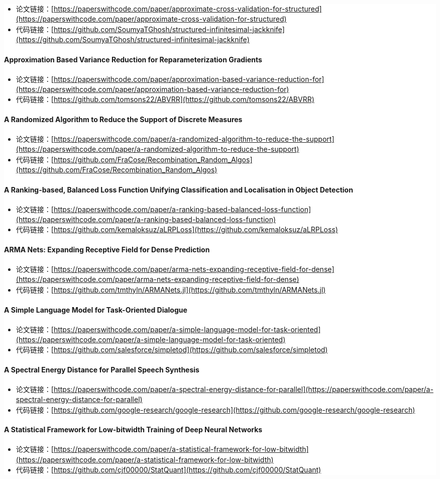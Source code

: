 - 论文链接：[https://paperswithcode.com/paper/approximate-cross-validation-for-structured](https://paperswithcode.com/paper/approximate-cross-validation-for-structured)
- 代码链接：[https://github.com/SoumyaTGhosh/structured-infinitesimal-jackknife](https://github.com/SoumyaTGhosh/structured-infinitesimal-jackknife)

#### Approximation Based Variance Reduction for Reparameterization Gradients

- 论文链接：[https://paperswithcode.com/paper/approximation-based-variance-reduction-for](https://paperswithcode.com/paper/approximation-based-variance-reduction-for)
- 代码链接：[https://github.com/tomsons22/ABVRR](https://github.com/tomsons22/ABVRR)

#### A Randomized Algorithm to Reduce the Support of Discrete Measures

- 论文链接：[https://paperswithcode.com/paper/a-randomized-algorithm-to-reduce-the-support](https://paperswithcode.com/paper/a-randomized-algorithm-to-reduce-the-support)
- 代码链接：[https://github.com/FraCose/Recombination_Random_Algos](https://github.com/FraCose/Recombination_Random_Algos)

#### A Ranking-based, Balanced Loss Function Unifying Classification and Localisation in Object Detection

- 论文链接：[https://paperswithcode.com/paper/a-ranking-based-balanced-loss-function](https://paperswithcode.com/paper/a-ranking-based-balanced-loss-function)
- 代码链接：[https://github.com/kemaloksuz/aLRPLoss](https://github.com/kemaloksuz/aLRPLoss)

#### ARMA Nets: Expanding Receptive Field for Dense Prediction

- 论文链接：[https://paperswithcode.com/paper/arma-nets-expanding-receptive-field-for-dense](https://paperswithcode.com/paper/arma-nets-expanding-receptive-field-for-dense)
- 代码链接：[https://github.com/tmthyln/ARMANets.jl](https://github.com/tmthyln/ARMANets.jl)

#### A Simple Language Model for Task-Oriented Dialogue

- 论文链接：[https://paperswithcode.com/paper/a-simple-language-model-for-task-oriented](https://paperswithcode.com/paper/a-simple-language-model-for-task-oriented)
- 代码链接：[https://github.com/salesforce/simpletod](https://github.com/salesforce/simpletod)

#### A Spectral Energy Distance for Parallel Speech Synthesis

- 论文链接：[https://paperswithcode.com/paper/a-spectral-energy-distance-for-parallel](https://paperswithcode.com/paper/a-spectral-energy-distance-for-parallel)
- 代码链接：[https://github.com/google-research/google-research](https://github.com/google-research/google-research)

#### A Statistical Framework for Low-bitwidth Training of Deep Neural Networks

- 论文链接：[https://paperswithcode.com/paper/a-statistical-framework-for-low-bitwidth](https://paperswithcode.com/paper/a-statistical-framework-for-low-bitwidth)
- 代码链接：[https://github.com/cjf00000/StatQuant](https://github.com/cjf00000/StatQuant)
